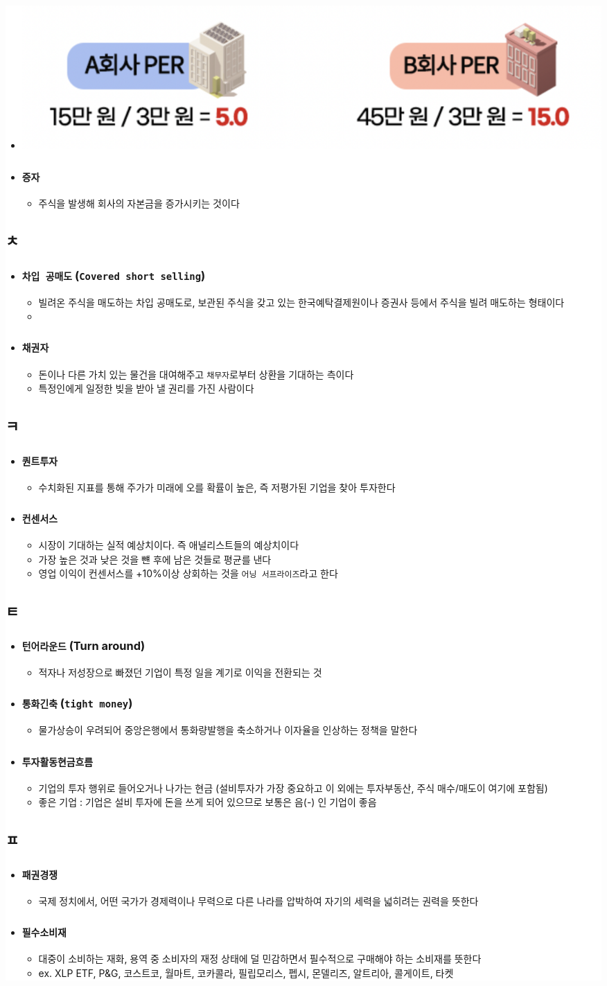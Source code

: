 - ![PER](image-20230124145043548.png)
- ### `증자`
    - 주식을 발생해 회사의 자본금을 증가시키는 것이다


## ㅊ
- ### `차입 공매도` (`Covered short selling`)
    - 빌려온 주식을 매도하는 차입 공매도로, 보관된 주식을 갖고 있는 한국예탁결제원이나 증권사 등에서 주식을 빌려 매도하는 형태이다
    -
- ### `채권자`
    - 돈이나 다른 가치 있는 물건을 대여해주고 `채무자`로부터 상환을 기대하는 측이다
    - 특정인에게 일정한 빚을 받아 낼 권리를 가진 사람이다

## ㅋ
- ### `퀀트투자`
    - 수치화된 지표를 통해 주가가 미래에 오를 확률이 높은, 즉 저평가된 기업을 찾아 투자한다

- ### `컨센서스`
    - 시장이 기대하는 실적 예상치이다. 즉 애널리스트들의 예상치이다
    - 가장 높은 것과 낮은 것을 뺸 후에 남은 것들로 평균를 낸다
    - 영업 이익이 컨센서스를 +10%이상 상회하는 것을 `어닝 서프라이즈`라고 한다

## ㅌ
- ### `턴어라운드` (Turn around)
    - 적자나 저성장으로 빠졌던 기업이 특정 일을 계기로 이익을 전환되는 것

- ### `통화긴축` (`tight money`)
    - 물가상승이 우려되어 중앙은행에서 통화량발행을 축소하거나 이자율을 인상하는 정책을 말한다
- ### `투자활동현금흐름`
    - 기업의 투자 행위로 들어오거나 나가는 현금 (설비투자가 가장 중요하고 이 외에는 투자부동산, 주식 매수/매도이 여기에 포함됨)
    - 좋은 기업 : 기업은 설비 투자에 돈을 쓰게 되어 있으므로 보통은 음(-) 인 기업이 좋음

## ㅍ
- ### `패권경쟁`
    - 국제 정치에서, 어떤 국가가 경제력이나 무력으로 다른 나라를 압박하여 자기의 세력을 넓히려는 권력을 뜻한다

- ### `필수소비재`
    - 대중이 소비하는 재화, 용역 중 소비자의 재정 상태에 덜 민감하면서 필수적으로 구매해야 하는 소비재를 뜻한다
    - ex. XLP ETF, P&G, 코스트코, 월마트, 코카콜라, 필립모리스, 펩시, 몬델리즈, 알트리아, 콜게이트, 타켓
